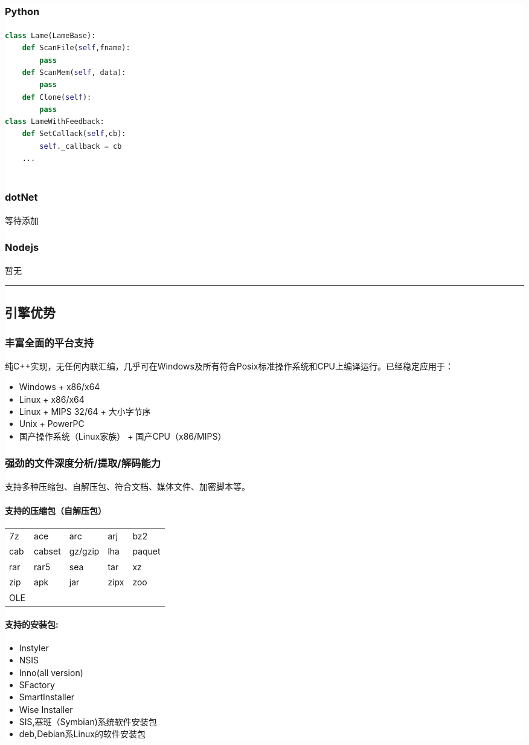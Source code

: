### Python
``` python
class Lame(LameBase):
	def ScanFile(self,fname):
    	pass
	def ScanMem(self, data):
    	pass
	def Clone(self):
    	pass
class LameWithFeedback:
	def SetCallack(self,cb):
        self._callback = cb
    ...
  
```
### dotNet
等待添加
### Nodejs
暂无

---
## 引擎优势
### 丰富全面的平台支持
纯C++实现，无任何内联汇编，几乎可在Windows及所有符合Posix标准操作系统和CPU上编译运行。已经稳定应用于：
- Windows + x86/x64
- Linux + x86/x64
- Linux + MIPS 32/64 + 大小字节序
- Unix + PowerPC
- 国产操作系统（Linux家族） + 国产CPU（x86/MIPS）

### 强劲的文件深度分析/提取/解码能力

支持多种压缩包、自解压包、符合文档、媒体文件、加密脚本等。

#### 支持的压缩包（自解压包）

||||||
|---|---|---|---|---|
|  7z  |  ace  |  arc   |  arj  | bz2 |
|  cab  | cabset |  gz/gzip  | lha  |  paquet  
| rar  | rar5 |sea |  tar  |  xz  |
|  zip  | apk   | jar  |  zipx   |  zoo |
|  OLE 

#### 支持的安装包:
- Instyler
- NSIS
- Inno(all version)
- SFactory
- SmartInstaller
- Wise Installer
- SIS,塞班（Symbian)系统软件安装包
- deb,Debian系Linux的软件安装包
